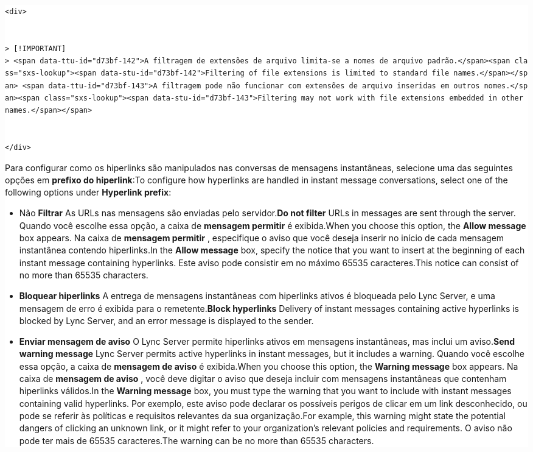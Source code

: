     <div>
    

    > [!IMPORTANT]
    > <span data-ttu-id="d73bf-142">A filtragem de extensões de arquivo limita-se a nomes de arquivo padrão.</span><span class="sxs-lookup"><span data-stu-id="d73bf-142">Filtering of file extensions is limited to standard file names.</span></span> <span data-ttu-id="d73bf-143">A filtragem pode não funcionar com extensões de arquivo inseridas em outros nomes.</span><span class="sxs-lookup"><span data-stu-id="d73bf-143">Filtering may not work with file extensions embedded in other names.</span></span>

    
    </div>

<span data-ttu-id="d73bf-144">Para configurar como os hiperlinks são manipulados nas conversas de mensagens instantâneas, selecione uma das seguintes opções em **prefixo do hiperlink**:</span><span class="sxs-lookup"><span data-stu-id="d73bf-144">To configure how hyperlinks are handled in instant message conversations, select one of the following options under **Hyperlink prefix**:</span></span>

  - <span data-ttu-id="d73bf-145">Não **Filtrar**   As URLs nas mensagens são enviadas pelo servidor.</span><span class="sxs-lookup"><span data-stu-id="d73bf-145">**Do not filter**   URLs in messages are sent through the server.</span></span> <span data-ttu-id="d73bf-146">Quando você escolhe essa opção, a caixa de **mensagem permitir** é exibida.</span><span class="sxs-lookup"><span data-stu-id="d73bf-146">When you choose this option, the **Allow message** box appears.</span></span> <span data-ttu-id="d73bf-147">Na caixa de **mensagem permitir** , especifique o aviso que você deseja inserir no início de cada mensagem instantânea contendo hiperlinks.</span><span class="sxs-lookup"><span data-stu-id="d73bf-147">In the **Allow message** box, specify the notice that you want to insert at the beginning of each instant message containing hyperlinks.</span></span> <span data-ttu-id="d73bf-148">Este aviso pode consistir em no máximo 65535 caracteres.</span><span class="sxs-lookup"><span data-stu-id="d73bf-148">This notice can consist of no more than 65535 characters.</span></span>

  - <span data-ttu-id="d73bf-149">**Bloquear hiperlinks**   A entrega de mensagens instantâneas com hiperlinks ativos é bloqueada pelo Lync Server, e uma mensagem de erro é exibida para o remetente.</span><span class="sxs-lookup"><span data-stu-id="d73bf-149">**Block hyperlinks**   Delivery of instant messages containing active hyperlinks is blocked by Lync Server, and an error message is displayed to the sender.</span></span>

  - <span data-ttu-id="d73bf-150">**Enviar mensagem de aviso**   O Lync Server permite hiperlinks ativos em mensagens instantâneas, mas inclui um aviso.</span><span class="sxs-lookup"><span data-stu-id="d73bf-150">**Send warning message**   Lync Server permits active hyperlinks in instant messages, but it includes a warning.</span></span> <span data-ttu-id="d73bf-151">Quando você escolhe essa opção, a caixa de **mensagem de aviso** é exibida.</span><span class="sxs-lookup"><span data-stu-id="d73bf-151">When you choose this option, the **Warning message** box appears.</span></span> <span data-ttu-id="d73bf-152">Na caixa de **mensagem de aviso** , você deve digitar o aviso que deseja incluir com mensagens instantâneas que contenham hiperlinks válidos.</span><span class="sxs-lookup"><span data-stu-id="d73bf-152">In the **Warning message** box, you must type the warning that you want to include with instant messages containing valid hyperlinks.</span></span> <span data-ttu-id="d73bf-153">Por exemplo, este aviso pode declarar os possíveis perigos de clicar em um link desconhecido, ou pode se referir às políticas e requisitos relevantes da sua organização.</span><span class="sxs-lookup"><span data-stu-id="d73bf-153">For example, this warning might state the potential dangers of clicking an unknown link, or it might refer to your organization’s relevant policies and requirements.</span></span> <span data-ttu-id="d73bf-154">O aviso não pode ter mais de 65535 caracteres.</span><span class="sxs-lookup"><span data-stu-id="d73bf-154">The warning can be no more than 65535 characters.</span></span>

